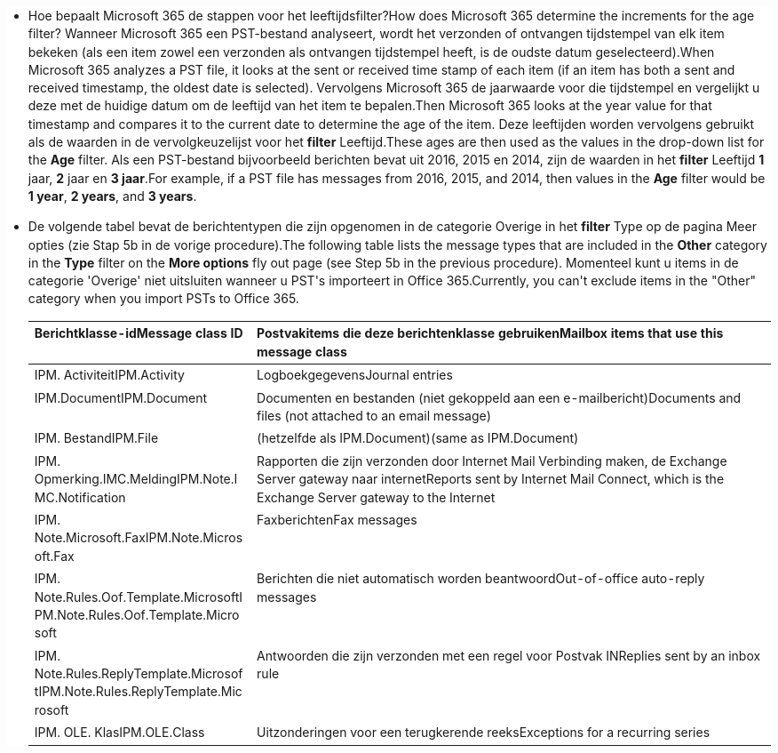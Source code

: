 - <span data-ttu-id="436d9-185">Hoe bepaalt Microsoft 365 de stappen voor het leeftijdsfilter?</span><span class="sxs-lookup"><span data-stu-id="436d9-185">How does Microsoft 365 determine the increments for the age filter?</span></span> <span data-ttu-id="436d9-186">Wanneer Microsoft 365 een PST-bestand analyseert, wordt het verzonden of ontvangen tijdstempel van elk item bekeken (als een item zowel een verzonden als ontvangen tijdstempel heeft, is de oudste datum geselecteerd).</span><span class="sxs-lookup"><span data-stu-id="436d9-186">When Microsoft 365 analyzes a PST file, it looks at the sent or received time stamp of each item (if an item has both a sent and received timestamp, the oldest date is selected).</span></span> <span data-ttu-id="436d9-187">Vervolgens Microsoft 365 de jaarwaarde voor die tijdstempel en vergelijkt u deze met de huidige datum om de leeftijd van het item te bepalen.</span><span class="sxs-lookup"><span data-stu-id="436d9-187">Then Microsoft 365 looks at the year value for that timestamp and compares it to the current date to determine the age of the item.</span></span> <span data-ttu-id="436d9-188">Deze leeftijden worden vervolgens gebruikt als de waarden in de vervolgkeuzelijst voor het **filter** Leeftijd.</span><span class="sxs-lookup"><span data-stu-id="436d9-188">These ages are then used as the values in the drop-down list for the **Age** filter.</span></span> <span data-ttu-id="436d9-189">Als een PST-bestand bijvoorbeeld berichten bevat uit 2016, 2015 en 2014, zijn de waarden in het **filter** Leeftijd **1** jaar, **2** jaar en **3 jaar**.</span><span class="sxs-lookup"><span data-stu-id="436d9-189">For example, if a PST file has messages from 2016, 2015, and 2014, then values in the **Age** filter would be **1 year**, **2 years**, and **3 years**.</span></span>
    
- <span data-ttu-id="436d9-190">De volgende tabel bevat de berichtentypen  die zijn opgenomen in  de categorie Overige in het **filter** Type op de pagina Meer opties (zie Stap 5b in de vorige procedure).</span><span class="sxs-lookup"><span data-stu-id="436d9-190">The following table lists the message types that are included in the **Other** category in the **Type** filter on the **More options** fly out page (see Step 5b in the previous procedure).</span></span> <span data-ttu-id="436d9-191">Momenteel kunt u items in de categorie 'Overige' niet uitsluiten wanneer u PST's importeert in Office 365.</span><span class="sxs-lookup"><span data-stu-id="436d9-191">Currently, you can't exclude items in the "Other" category when you import PSTs to Office 365.</span></span> 
    
    |<span data-ttu-id="436d9-192">**Berichtklasse-id**</span><span class="sxs-lookup"><span data-stu-id="436d9-192">**Message class ID**</span></span>|<span data-ttu-id="436d9-193">**Postvakitems die deze berichtenklasse gebruiken**</span><span class="sxs-lookup"><span data-stu-id="436d9-193">**Mailbox items that use this message class**</span></span>|
    |:-----|:-----|
    |<span data-ttu-id="436d9-194">IPM. Activiteit</span><span class="sxs-lookup"><span data-stu-id="436d9-194">IPM.Activity</span></span>  <br/> |<span data-ttu-id="436d9-195">Logboekgegevens</span><span class="sxs-lookup"><span data-stu-id="436d9-195">Journal entries</span></span>  <br/> |
    |<span data-ttu-id="436d9-196">IPM.Document</span><span class="sxs-lookup"><span data-stu-id="436d9-196">IPM.Document</span></span>  <br/> |<span data-ttu-id="436d9-197">Documenten en bestanden (niet gekoppeld aan een e-mailbericht)</span><span class="sxs-lookup"><span data-stu-id="436d9-197">Documents and files (not attached to an email message)</span></span>  <br/> |
    |<span data-ttu-id="436d9-198">IPM. Bestand</span><span class="sxs-lookup"><span data-stu-id="436d9-198">IPM.File</span></span>  <br/> |<span data-ttu-id="436d9-199">(hetzelfde als IPM.Document)</span><span class="sxs-lookup"><span data-stu-id="436d9-199">(same as IPM.Document)</span></span>  <br/> |
    |<span data-ttu-id="436d9-200">IPM. Opmerking.IMC.Melding</span><span class="sxs-lookup"><span data-stu-id="436d9-200">IPM.Note.IMC.Notification</span></span>  <br/> |<span data-ttu-id="436d9-201">Rapporten die zijn verzonden door Internet Mail Verbinding maken, de Exchange Server gateway naar internet</span><span class="sxs-lookup"><span data-stu-id="436d9-201">Reports sent by Internet Mail Connect, which is the Exchange Server gateway to the Internet</span></span>  <br/> |
    |<span data-ttu-id="436d9-202">IPM. Note.Microsoft.Fax</span><span class="sxs-lookup"><span data-stu-id="436d9-202">IPM.Note.Microsoft.Fax</span></span>  <br/> |<span data-ttu-id="436d9-203">Faxberichten</span><span class="sxs-lookup"><span data-stu-id="436d9-203">Fax messages</span></span>  <br/> |
    |<span data-ttu-id="436d9-204">IPM. Note.Rules.Oof.Template.Microsoft</span><span class="sxs-lookup"><span data-stu-id="436d9-204">IPM.Note.Rules.Oof.Template.Microsoft</span></span>  <br/> |<span data-ttu-id="436d9-205">Berichten die niet automatisch worden beantwoord</span><span class="sxs-lookup"><span data-stu-id="436d9-205">Out-of-office auto-reply messages</span></span>  <br/> |
    |<span data-ttu-id="436d9-206">IPM. Note.Rules.ReplyTemplate.Microsoft</span><span class="sxs-lookup"><span data-stu-id="436d9-206">IPM.Note.Rules.ReplyTemplate.Microsoft</span></span>  <br/> |<span data-ttu-id="436d9-207">Antwoorden die zijn verzonden met een regel voor Postvak IN</span><span class="sxs-lookup"><span data-stu-id="436d9-207">Replies sent by an inbox rule</span></span>  <br/> |
    |<span data-ttu-id="436d9-208">IPM. OLE. Klas</span><span class="sxs-lookup"><span data-stu-id="436d9-208">IPM.OLE.Class</span></span>  <br/> |<span data-ttu-id="436d9-209">Uitzonderingen voor een terugkerende reeks</span><span class="sxs-lookup"><span data-stu-id="436d9-209">Exceptions for a recurring series</span></span>  <br/> |